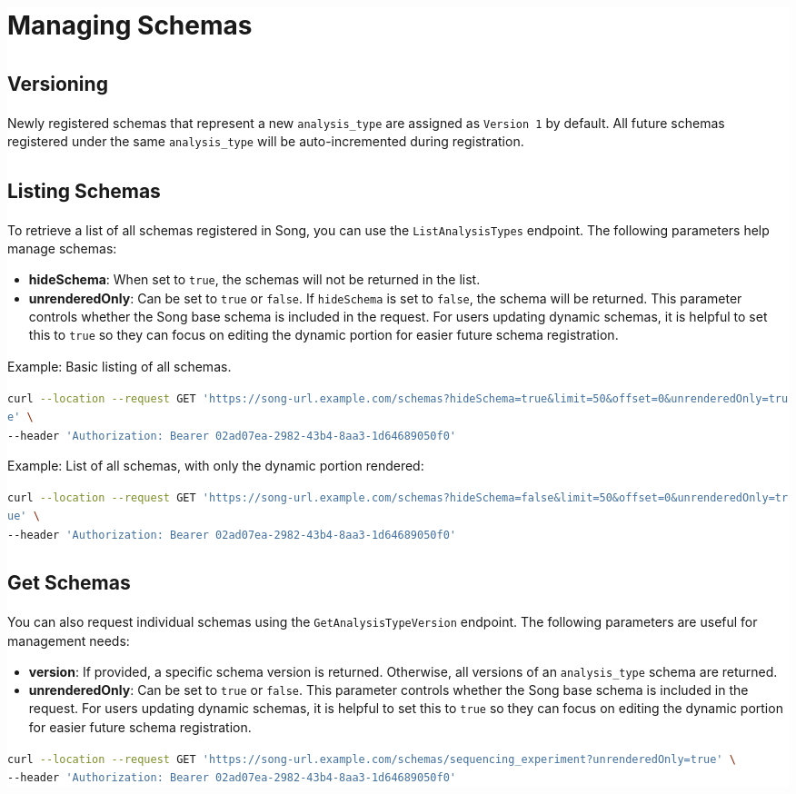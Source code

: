 # Managing Schemas

## Versioning

Newly registered schemas that represent a new `analysis_type` are assigned as `Version 1` by default. All future schemas registered under the same `analysis_type` will be auto-incremented during registration.

## Listing Schemas

To retrieve a list of all schemas registered in Song, you can use the `ListAnalysisTypes` endpoint. The following parameters help manage schemas:

- **hideSchema**: When set to `true`, the schemas will not be returned in the list.
- **unrenderedOnly**: Can be set to `true` or `false`. If `hideSchema` is set to `false`, the schema will be returned. This parameter controls whether the Song base schema is included in the request. For users updating dynamic schemas, it is helpful to set this to `true` so they can focus on editing the dynamic portion for easier future schema registration.

Example: Basic listing of all schemas.

```bash
curl --location --request GET 'https://song-url.example.com/schemas?hideSchema=true&limit=50&offset=0&unrenderedOnly=true' \
--header 'Authorization: Bearer 02ad07ea-2982-43b4-8aa3-1d64689050f0'
```

Example: List of all schemas, with only the dynamic portion rendered:

```bash
curl --location --request GET 'https://song-url.example.com/schemas?hideSchema=false&limit=50&offset=0&unrenderedOnly=true' \
--header 'Authorization: Bearer 02ad07ea-2982-43b4-8aa3-1d64689050f0'
```

## Get Schemas

You can also request individual schemas using the `GetAnalysisTypeVersion` endpoint. The following parameters are useful for management needs:

- **version**: If provided, a specific schema version is returned.  Otherwise, all versions of an `analysis_type` schema are returned. 
- **unrenderedOnly**: Can be set to `true` or `false`. This parameter controls whether the Song base schema is included in the request. For users updating dynamic schemas, it is helpful to set this to `true` so they can focus on editing the dynamic portion for easier future schema registration.

```bash
curl --location --request GET 'https://song-url.example.com/schemas/sequencing_experiment?unrenderedOnly=true' \
--header 'Authorization: Bearer 02ad07ea-2982-43b4-8aa3-1d64689050f0'
```
